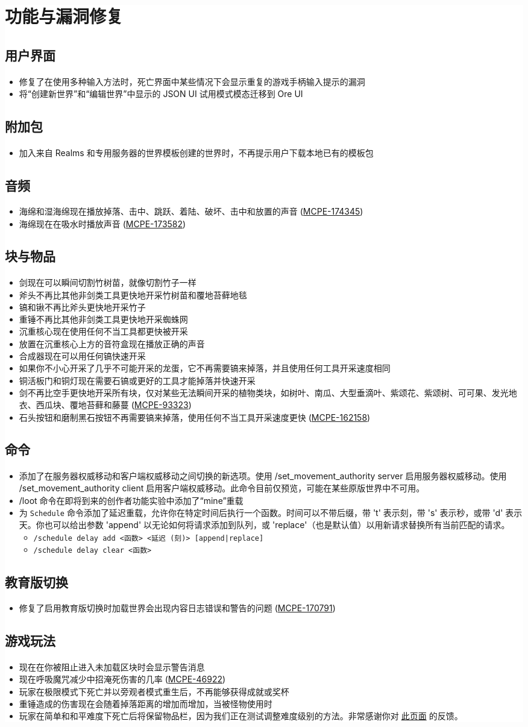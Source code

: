# 功能与漏洞修复

## 用户界面

- 修复了在使用多种输入方法时，死亡界面中某些情况下会显示重复的游戏手柄输入提示的漏洞
- 将“创建新世界”和“编辑世界”中显示的 JSON UI 试用模式模态迁移到 Ore UI

## 附加包

- 加入来自 Realms 和专用服务器的世界模板创建的世界时，不再提示用户下载本地已有的模板包

## 音频

- 海绵和湿海绵现在播放掉落、击中、跳跃、着陆、破坏、击中和放置的声音 ([MCPE-174345](https://bugs.mojang.com/browse/MCPE-174345))
- 海绵现在在吸水时播放声音 ([MCPE-173582](https://bugs.mojang.com/browse/MCPE-173582))

## 块与物品

- 剑现在可以瞬间切割竹树苗，就像切割竹子一样
- 斧头不再比其他非剑类工具更快地开采竹树苗和覆地苔藓地毯
- 镐和锹不再比斧头更快地开采竹子
- 重锤不再比其他非剑类工具更快地开采蜘蛛网
- 沉重核心现在使用任何不当工具都更快被开采
- 放置在沉重核心上方的音符盒现在播放正确的声音
- 合成器现在可以用任何镐快速开采
- 如果你不小心开采了几乎不可能开采的龙蛋，它不再需要镐来掉落，并且使用任何工具开采速度相同
- 铜活板门和铜灯现在需要石镐或更好的工具才能掉落并快速开采
- 剑不再比空手更快地开采所有块，仅对某些无法瞬间开采的植物类块，如树叶、南瓜、大型垂滴叶、紫颂花、紫颂树、可可果、发光地衣、西瓜块、覆地苔藓和藤蔓 ([MCPE-93323](https://bugs.mojang.com/browse/MCPE-93323))
- 石头按钮和磨制黑石按钮不再需要镐来掉落，使用任何不当工具开采速度更快 ([MCPE-162158](https://bugs.mojang.com/browse/MCPE-162158))

## 命令

- 添加了在服务器权威移动和客户端权威移动之间切换的新选项。使用 /set_movement_authority server 启用服务器权威移动。使用 /set_movement_authority client 启用客户端权威移动。此命令目前仅预览，可能在某些原版世界中不可用。
- /loot 命令在即将到来的创作者功能实验中添加了“mine”重载
- 为 `Schedule` 命令添加了延迟重载，允许你在特定时间后执行一个函数。时间可以不带后缀，带 't' 表示刻，带 's' 表示秒，或带 'd' 表示天。你也可以给出参数 'append' 以无论如何将请求添加到队列，或 'replace'（也是默认值）以用新请求替换所有当前匹配的请求。
  - `/schedule delay add <函数> <延迟 (刻)> [append|replace]`
  - `/schedule delay clear <函数>`

## 教育版切换

- 修复了启用教育版切换时加载世界会出现内容日志错误和警告的问题 ([MCPE-170791](https://bugs.mojang.com/browse/MCPE-170791))

## 游戏玩法

- 现在在你被阻止进入未加载区块时会显示警告消息
- 现在呼吸魔咒减少中招淹死伤害的几率 ([MCPE-46922](https://bugs.mojang.com/browse/MCPE-46922))
- 玩家在极限模式下死亡并以旁观者模式重生后，不再能够获得成就或奖杯
- 重锤造成的伤害现在会随着掉落距离的增加而增加，当被怪物使用时
- 玩家在简单和和平难度下死亡后将保留物品栏，因为我们正在测试调整难度级别的方法。非常感谢你对 [此页面](https://aka.ms/mckeepinventoryfeedback) 的反馈。
